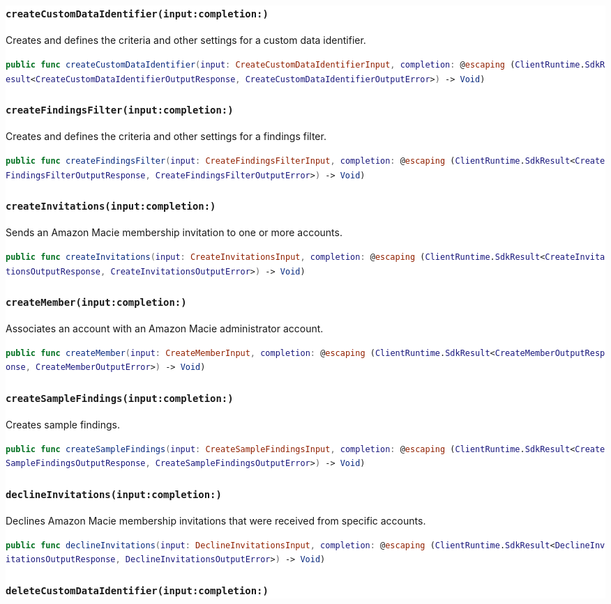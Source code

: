 ### `createCustomDataIdentifier(input:completion:)`

Creates and defines the criteria and other settings for a custom data identifier.

``` swift
public func createCustomDataIdentifier(input: CreateCustomDataIdentifierInput, completion: @escaping (ClientRuntime.SdkResult<CreateCustomDataIdentifierOutputResponse, CreateCustomDataIdentifierOutputError>) -> Void)
```

### `createFindingsFilter(input:completion:)`

Creates and defines the criteria and other settings for a findings filter.

``` swift
public func createFindingsFilter(input: CreateFindingsFilterInput, completion: @escaping (ClientRuntime.SdkResult<CreateFindingsFilterOutputResponse, CreateFindingsFilterOutputError>) -> Void)
```

### `createInvitations(input:completion:)`

Sends an Amazon Macie membership invitation to one or more accounts.

``` swift
public func createInvitations(input: CreateInvitationsInput, completion: @escaping (ClientRuntime.SdkResult<CreateInvitationsOutputResponse, CreateInvitationsOutputError>) -> Void)
```

### `createMember(input:completion:)`

Associates an account with an Amazon Macie administrator account.

``` swift
public func createMember(input: CreateMemberInput, completion: @escaping (ClientRuntime.SdkResult<CreateMemberOutputResponse, CreateMemberOutputError>) -> Void)
```

### `createSampleFindings(input:completion:)`

Creates sample findings.

``` swift
public func createSampleFindings(input: CreateSampleFindingsInput, completion: @escaping (ClientRuntime.SdkResult<CreateSampleFindingsOutputResponse, CreateSampleFindingsOutputError>) -> Void)
```

### `declineInvitations(input:completion:)`

Declines Amazon Macie membership invitations that were received from specific accounts.

``` swift
public func declineInvitations(input: DeclineInvitationsInput, completion: @escaping (ClientRuntime.SdkResult<DeclineInvitationsOutputResponse, DeclineInvitationsOutputError>) -> Void)
```

### `deleteCustomDataIdentifier(input:completion:)`
